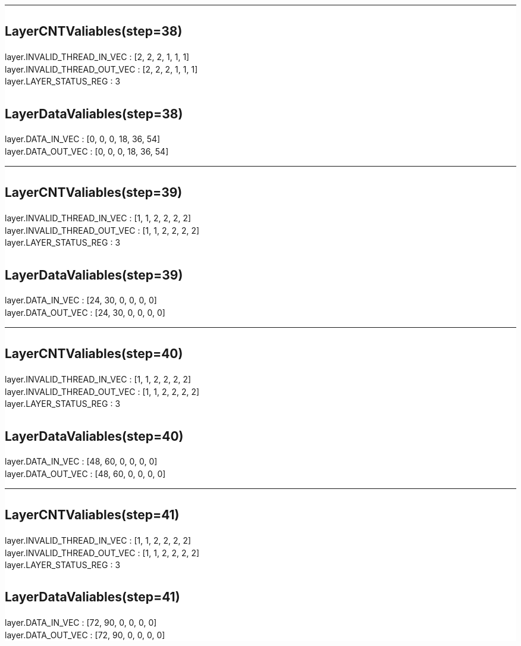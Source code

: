 ***

## LayerCNTValiables(step=38)  

layer.INVALID_THREAD_IN_VEC : [2, 2, 2, 1, 1, 1]  
layer.INVALID_THREAD_OUT_VEC : [2, 2, 2, 1, 1, 1]  
layer.LAYER_STATUS_REG : 3  

## LayerDataValiables(step=38)  

layer.DATA_IN_VEC : [0, 0, 0, 18, 36, 54]  
layer.DATA_OUT_VEC : [0, 0, 0, 18, 36, 54]  

***

## LayerCNTValiables(step=39)  

layer.INVALID_THREAD_IN_VEC : [1, 1, 2, 2, 2, 2]  
layer.INVALID_THREAD_OUT_VEC : [1, 1, 2, 2, 2, 2]  
layer.LAYER_STATUS_REG : 3  

## LayerDataValiables(step=39)  

layer.DATA_IN_VEC : [24, 30, 0, 0, 0, 0]  
layer.DATA_OUT_VEC : [24, 30, 0, 0, 0, 0]  

***

## LayerCNTValiables(step=40)  

layer.INVALID_THREAD_IN_VEC : [1, 1, 2, 2, 2, 2]  
layer.INVALID_THREAD_OUT_VEC : [1, 1, 2, 2, 2, 2]  
layer.LAYER_STATUS_REG : 3  

## LayerDataValiables(step=40)  

layer.DATA_IN_VEC : [48, 60, 0, 0, 0, 0]  
layer.DATA_OUT_VEC : [48, 60, 0, 0, 0, 0]  

***

## LayerCNTValiables(step=41)  

layer.INVALID_THREAD_IN_VEC : [1, 1, 2, 2, 2, 2]  
layer.INVALID_THREAD_OUT_VEC : [1, 1, 2, 2, 2, 2]  
layer.LAYER_STATUS_REG : 3  

## LayerDataValiables(step=41)  

layer.DATA_IN_VEC : [72, 90, 0, 0, 0, 0]  
layer.DATA_OUT_VEC : [72, 90, 0, 0, 0, 0]  
